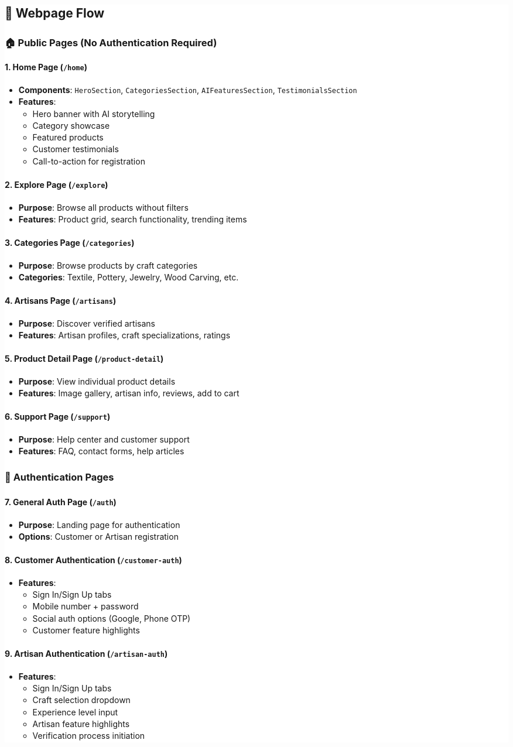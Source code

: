 ## 🔄 Webpage Flow

### 🏠 **Public Pages (No Authentication Required)**

#### 1. **Home Page** (`/home`)
- **Components**: `HeroSection`, `CategoriesSection`, `AIFeaturesSection`, `TestimonialsSection`
- **Features**: 
  - Hero banner with AI storytelling
  - Category showcase
  - Featured products
  - Customer testimonials
  - Call-to-action for registration

#### 2. **Explore Page** (`/explore`)
- **Purpose**: Browse all products without filters
- **Features**: Product grid, search functionality, trending items

#### 3. **Categories Page** (`/categories`)
- **Purpose**: Browse products by craft categories
- **Categories**: Textile, Pottery, Jewelry, Wood Carving, etc.

#### 4. **Artisans Page** (`/artisans`)
- **Purpose**: Discover verified artisans
- **Features**: Artisan profiles, craft specializations, ratings

#### 5. **Product Detail Page** (`/product-detail`)
- **Purpose**: View individual product details
- **Features**: Image gallery, artisan info, reviews, add to cart

#### 6. **Support Page** (`/support`)
- **Purpose**: Help center and customer support
- **Features**: FAQ, contact forms, help articles

### 🔐 **Authentication Pages**

#### 7. **General Auth Page** (`/auth`)
- **Purpose**: Landing page for authentication
- **Options**: Customer or Artisan registration

#### 8. **Customer Authentication** (`/customer-auth`)
- **Features**: 
  - Sign In/Sign Up tabs
  - Mobile number + password
  - Social auth options (Google, Phone OTP)
  - Customer feature highlights

#### 9. **Artisan Authentication** (`/artisan-auth`)
- **Features**:
  - Sign In/Sign Up tabs
  - Craft selection dropdown
  - Experience level input
  - Artisan feature highlights
  - Verification process initiation
